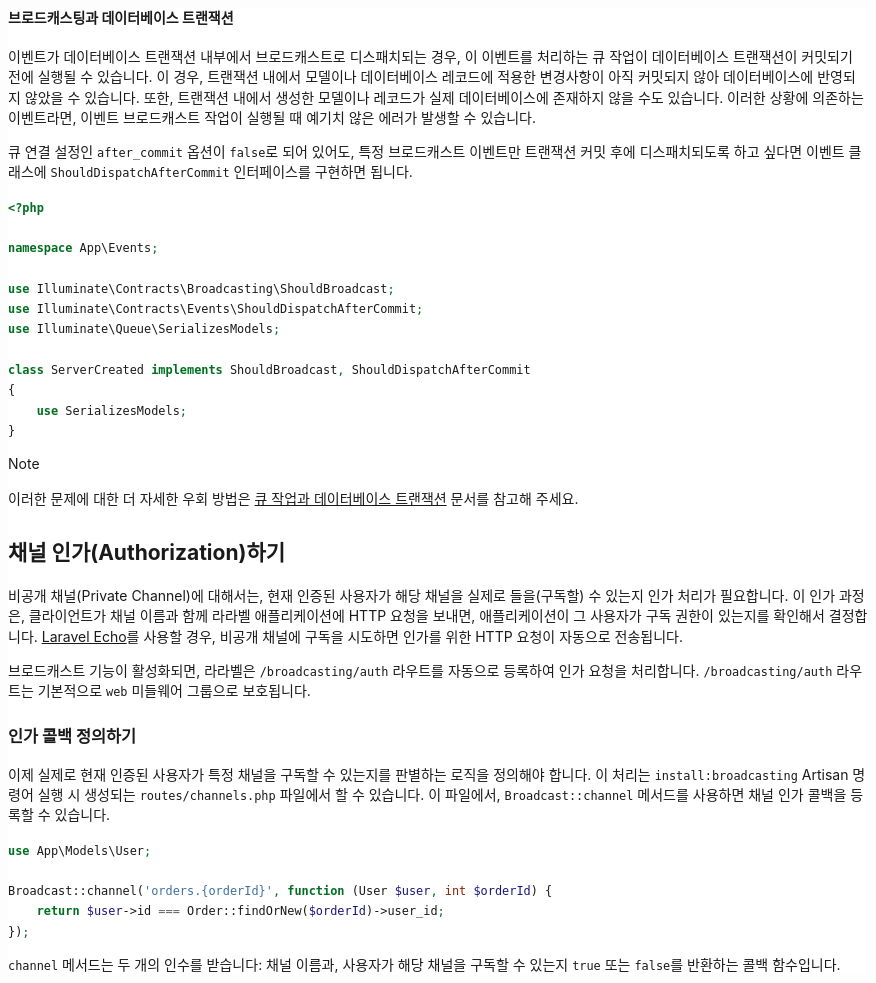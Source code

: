 <a name="broadcasting-and-database-transactions"></a>
#### 브로드캐스팅과 데이터베이스 트랜잭션

이벤트가 데이터베이스 트랜잭션 내부에서 브로드캐스트로 디스패치되는 경우, 이 이벤트를 처리하는 큐 작업이 데이터베이스 트랜잭션이 커밋되기 전에 실행될 수 있습니다. 이 경우, 트랜잭션 내에서 모델이나 데이터베이스 레코드에 적용한 변경사항이 아직 커밋되지 않아 데이터베이스에 반영되지 않았을 수 있습니다. 또한, 트랜잭션 내에서 생성한 모델이나 레코드가 실제 데이터베이스에 존재하지 않을 수도 있습니다. 이러한 상황에 의존하는 이벤트라면, 이벤트 브로드캐스트 작업이 실행될 때 예기치 않은 에러가 발생할 수 있습니다.

큐 연결 설정인 `after_commit` 옵션이 `false`로 되어 있어도, 특정 브로드캐스트 이벤트만 트랜잭션 커밋 후에 디스패치되도록 하고 싶다면 이벤트 클래스에 `ShouldDispatchAfterCommit` 인터페이스를 구현하면 됩니다.

```php
<?php

namespace App\Events;

use Illuminate\Contracts\Broadcasting\ShouldBroadcast;
use Illuminate\Contracts\Events\ShouldDispatchAfterCommit;
use Illuminate\Queue\SerializesModels;

class ServerCreated implements ShouldBroadcast, ShouldDispatchAfterCommit
{
    use SerializesModels;
}
```

> [!NOTE]
> 이러한 문제에 대한 더 자세한 우회 방법은 [큐 작업과 데이터베이스 트랜잭션](/docs/12.x/queues#jobs-and-database-transactions) 문서를 참고해 주세요.

<a name="authorizing-channels"></a>
## 채널 인가(Authorization)하기

비공개 채널(Private Channel)에 대해서는, 현재 인증된 사용자가 해당 채널을 실제로 들을(구독할) 수 있는지 인가 처리가 필요합니다. 이 인가 과정은, 클라이언트가 채널 이름과 함께 라라벨 애플리케이션에 HTTP 요청을 보내면, 애플리케이션이 그 사용자가 구독 권한이 있는지를 확인해서 결정합니다. [Laravel Echo](#client-side-installation)를 사용할 경우, 비공개 채널에 구독을 시도하면 인가를 위한 HTTP 요청이 자동으로 전송됩니다.

브로드캐스트 기능이 활성화되면, 라라벨은 `/broadcasting/auth` 라우트를 자동으로 등록하여 인가 요청을 처리합니다. `/broadcasting/auth` 라우트는 기본적으로 `web` 미들웨어 그룹으로 보호됩니다.

<a name="defining-authorization-callbacks"></a>
### 인가 콜백 정의하기

이제 실제로 현재 인증된 사용자가 특정 채널을 구독할 수 있는지를 판별하는 로직을 정의해야 합니다. 이 처리는 `install:broadcasting` Artisan 명령어 실행 시 생성되는 `routes/channels.php` 파일에서 할 수 있습니다. 이 파일에서, `Broadcast::channel` 메서드를 사용하면 채널 인가 콜백을 등록할 수 있습니다.

```php
use App\Models\User;

Broadcast::channel('orders.{orderId}', function (User $user, int $orderId) {
    return $user->id === Order::findOrNew($orderId)->user_id;
});
```

`channel` 메서드는 두 개의 인수를 받습니다: 채널 이름과, 사용자가 해당 채널을 구독할 수 있는지 `true` 또는 `false`를 반환하는 콜백 함수입니다.

